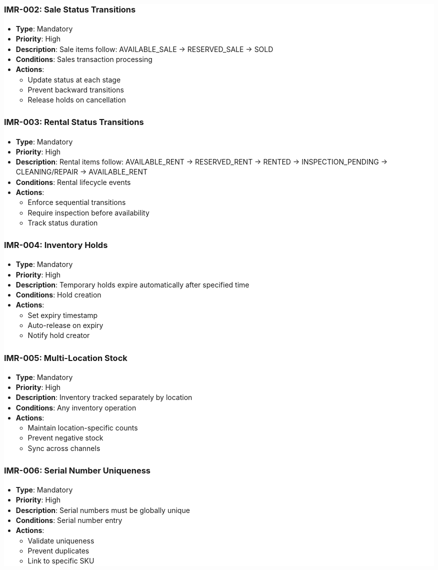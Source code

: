 ### IMR-002: Sale Status Transitions
- **Type**: Mandatory
- **Priority**: High
- **Description**: Sale items follow: AVAILABLE_SALE → RESERVED_SALE → SOLD
- **Conditions**: Sales transaction processing
- **Actions**: 
  - Update status at each stage
  - Prevent backward transitions
  - Release holds on cancellation

### IMR-003: Rental Status Transitions
- **Type**: Mandatory
- **Priority**: High
- **Description**: Rental items follow: AVAILABLE_RENT → RESERVED_RENT → RENTED → INSPECTION_PENDING → CLEANING/REPAIR → AVAILABLE_RENT
- **Conditions**: Rental lifecycle events
- **Actions**: 
  - Enforce sequential transitions
  - Require inspection before availability
  - Track status duration

### IMR-004: Inventory Holds
- **Type**: Mandatory
- **Priority**: High
- **Description**: Temporary holds expire automatically after specified time
- **Conditions**: Hold creation
- **Actions**: 
  - Set expiry timestamp
  - Auto-release on expiry
  - Notify hold creator

### IMR-005: Multi-Location Stock
- **Type**: Mandatory
- **Priority**: High
- **Description**: Inventory tracked separately by location
- **Conditions**: Any inventory operation
- **Actions**: 
  - Maintain location-specific counts
  - Prevent negative stock
  - Sync across channels

### IMR-006: Serial Number Uniqueness
- **Type**: Mandatory
- **Priority**: High
- **Description**: Serial numbers must be globally unique
- **Conditions**: Serial number entry
- **Actions**: 
  - Validate uniqueness
  - Prevent duplicates
  - Link to specific SKU
